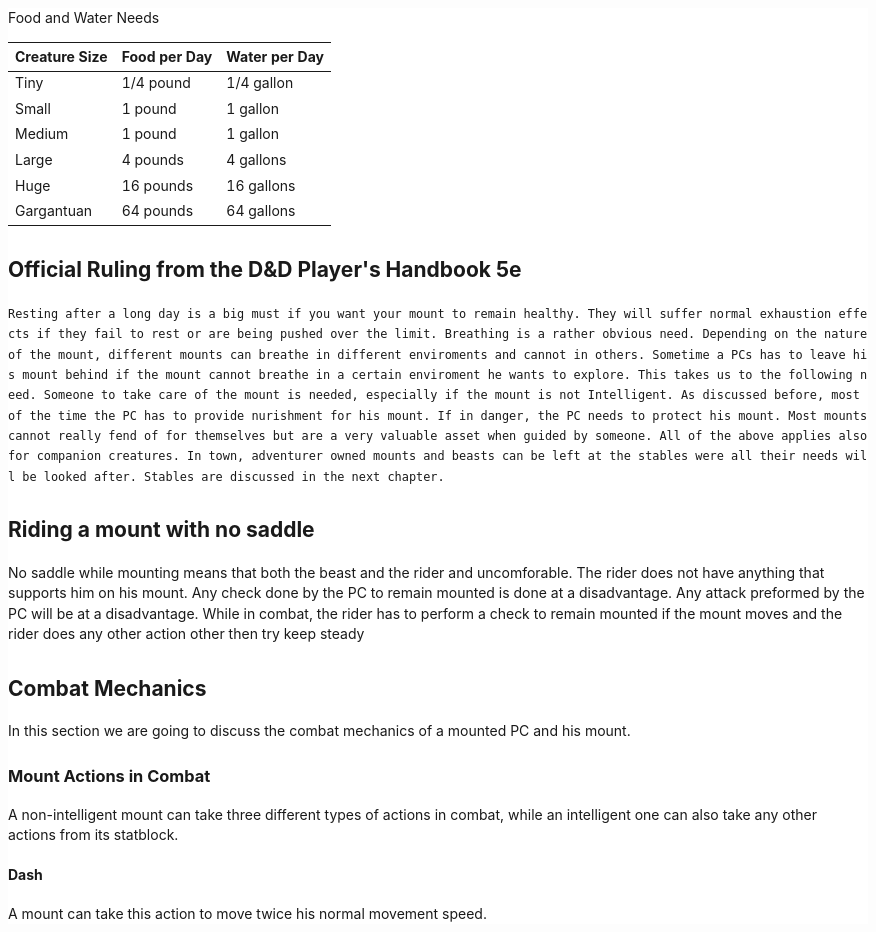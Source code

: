 Food and Water Needs

| Creature Size | Food per Day | Water per Day |
|---------------|--------------|---------------|
| Tiny          | 1/4 pound    | 1/4 gallon    |
| Small         | 1 pound      | 1 gallon      |
| Medium        | 1 pound      | 1 gallon      |
| Large         | 4 pounds     | 4 gallons     |
| Huge          | 16 pounds    | 16 gallons    |
| Gargantuan    | 64 pounds    | 64 gallons    |

## Official Ruling from the D&D Player's Handbook 5e

```text
Resting after a long day is a big must if you want your mount to remain healthy. They will suffer normal exhaustion effects if they fail to rest or are being pushed over the limit. Breathing is a rather obvious need. Depending on the nature of the mount, different mounts can breathe in different enviroments and cannot in others. Sometime a PCs has to leave his mount behind if the mount cannot breathe in a certain enviroment he wants to explore. This takes us to the following need. Someone to take care of the mount is needed, especially if the mount is not Intelligent. As discussed before, most of the time the PC has to provide nurishment for his mount. If in danger, the PC needs to protect his mount. Most mounts cannot really fend of for themselves but are a very valuable asset when guided by someone. All of the above applies also for companion creatures. In town, adventurer owned mounts and beasts can be left at the stables were all their needs will be looked after. Stables are discussed in the next chapter.
```

## Riding a mount with no saddle

No saddle while mounting means that both the beast and the rider and uncomforable. The rider does not have anything that supports him on his mount. Any check done by the PC to remain mounted is done at a disadvantage. Any attack preformed by the PC will be at a disadvantage. While in combat, the rider has to perform a check to remain mounted if the mount moves and the rider does any other action other then try keep steady

## Combat Mechanics

In this section we are going to discuss the combat mechanics of a mounted PC and his mount.

### Mount Actions in Combat

A non-intelligent mount can take three different types of actions in combat, while an intelligent one can also take any other actions from its statblock.

#### Dash

A mount can take this action to move twice his normal movement speed.
